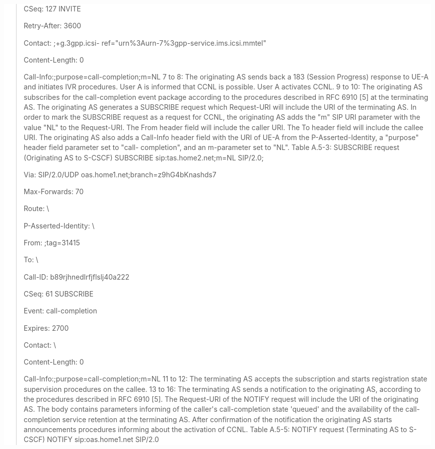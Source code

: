 > CSeq: 127 INVITE
>
> Retry-After: 3600
>
> Contact:
> \;+g.3gpp.icsi-
> ref=\"urn%3Aurn-7%3gpp-service.ims.icsi.mmtel\"
>
> Content-Length: 0
>
> Call-Info:\;purpose=call-completion;m=NL
7 to 8: The originating AS sends back a 183 (Session Progress) response to
UE-A and initiates IVR procedures. User A is informed that CCNL is possible.
User A activates CCNL.
9 to 10: The originating AS subscribes for the call-completion event package
according to the procedures described in RFC 6910 [5] at the terminating AS.
The originating AS generates a SUBSCRIBE request which Request-URI will
include the URI of the terminating AS. In order to mark the SUBSCRIBE request
as a request for CCNL, the originating AS adds the \"m\" SIP URI parameter
with the value \"NL\" to the Request-URI. The From header field will include
the caller URI. The To header field will include the callee URI. The
originating AS also adds a Call-Info header field with the URI of UE-A from
the P-Asserted-Identity, a \"purpose\" header field parameter set to \"call-
completion\", and an m-parameter set to \"NL\".
Table A.5-3: SUBSCRIBE request (Originating AS to S-CSCF)
> SUBSCRIBE sip:tas.home2.net;m=NL SIP/2.0;
>
> Via: SIP/2.0/UDP oas.home1.net;branch=z9hG4bKnashds7
>
> Max-Forwards: 70
>
> Route: \
>
> P-Asserted-Identity: \
>
> From: \;tag=31415
>
> To: \
>
> Call-ID: b89rjhnedlrfjflslj40a222
>
> CSeq: 61 SUBSCRIBE
>
> Event: call-completion
>
> Expires: 2700
>
> Contact: \
>
> Content-Length: 0
>
> Call-Info:\;purpose=call-completion;m=NL
11 to 12: The terminating AS accepts the subscription and starts registration
state supervision procedures on the callee.
13 to 16: The terminating AS sends a notification to the originating AS,
according to the procedures described in RFC 6910 [5]. The Request-URI of the
NOTIFY request will include the URI of the originating AS. The body contains
parameters informing of the caller's call-completion state \'queued\' and the
availability of the call-completion service retention at the terminating AS.
After confirmation of the notification the originating AS starts announcements
procedures informing about the activation of CCNL.
Table A.5-5: NOTIFY request (Terminating AS to S-CSCF)
> NOTIFY sip:oas.home1.net SIP/2.0
>